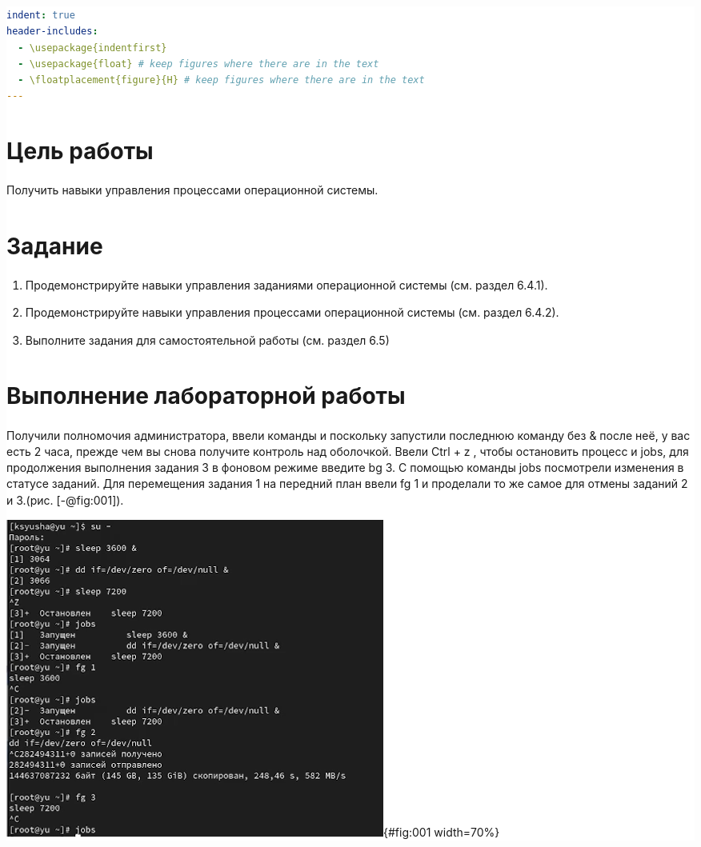 ```yaml
indent: true
header-includes:
  - \usepackage{indentfirst}
  - \usepackage{float} # keep figures where there are in the text
  - \floatplacement{figure}{H} # keep figures where there are in the text
---
```


# Цель работы
 
Получить навыки управления процессами операционной системы.

# Задание
 
1. Продемонстрируйте навыки управления заданиями операционной системы (см. раздел 6.4.1).

2. Продемонстрируйте навыки управления процессами операционной системы (см. раздел 6.4.2).

3. Выполните задания для самостоятельной работы (см. раздел 6.5)

# Выполнение лабораторной работы

Получили полномочия администратора, ввели  команды и поскольку запустили последнюю команду без & после неё, у вас есть 2 часа, прежде чем вы снова получите контроль над оболочкой. Ввели Ctrl + z , чтобы остановить процесс и jobs, для продолжения выполнения задания 3 в фоновом режиме введите bg 3. С помощью команды jobs посмотрели изменения в статусе заданий. Для перемещения задания 1 на передний план ввели fg 1 и проделали то же самое для отмены заданий 2 и 3.(рис. [-@fig:001]).

![Выполнили пункты 1-8 из раздела 6.4.1. (Управление заданиями)](image/1.png){#fig:001 width=70%}
